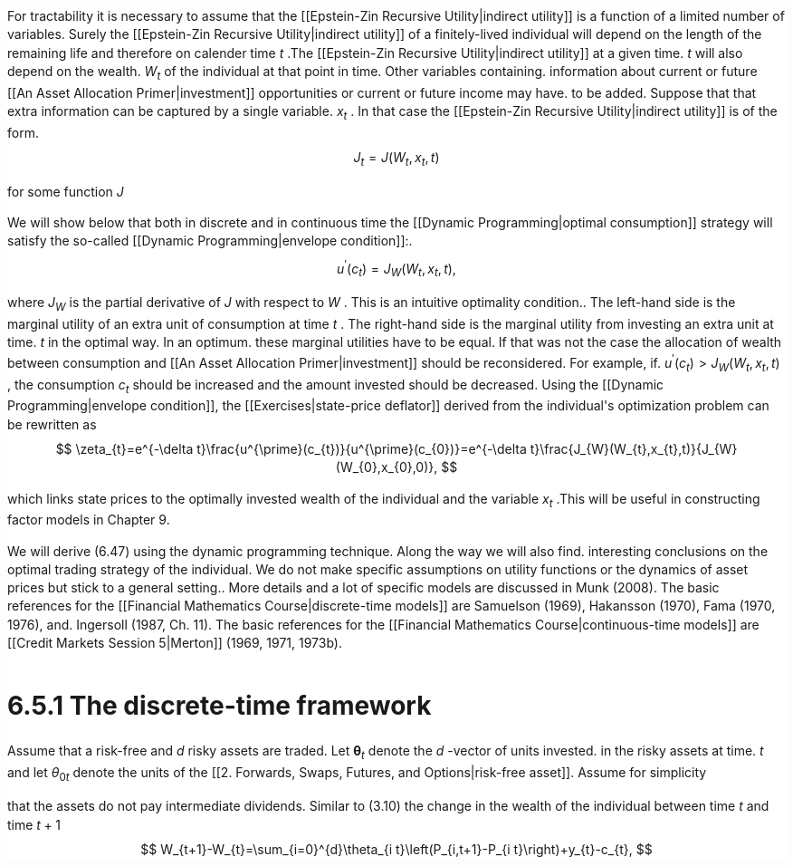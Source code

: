For tractability it is necessary to assume that the [[Epstein-Zin Recursive Utility|indirect utility]] is a function of a limited number of variables. Surely the [[Epstein-Zin Recursive Utility|indirect utility]] of a finitely-lived individual will depend on the length of the remaining life and therefore on calender time $t$ .The [[Epstein-Zin Recursive Utility|indirect utility]] at a given time. $t$ will also depend on the wealth. $W_{t}$ of the individual at that point in time. Other variables containing. information about current or future [[An Asset Allocation Primer|investment]] opportunities or current or future income may have. to be added. Suppose that that extra information can be captured by a single variable. $x_{t}$ . In that case the [[Epstein-Zin Recursive Utility|indirect utility]] is of the form.  
$$
J_{t}=J(W_{t},x_{t},t)
$$  

for some function $J$  

We will show below that both in discrete and in continuous time the [[Dynamic Programming|optimal consumption]] strategy will satisfy the so-called [[Dynamic Programming|envelope condition]]:.  
$$
u^{\prime}(c_{t})=J_{W}(W_{t},x_{t},t),
$$  

where $J_{W}$ is the partial derivative of $J$ with respect to $W$ . This is an intuitive optimality condition.. The left-hand side is the marginal utility of an extra unit of consumption at time $t$ . The right-hand side is the marginal utility from investing an extra unit at time. $t$ in the optimal way. In an optimum. these marginal utilities have to be equal. If that was not the case the allocation of wealth between consumption and [[An Asset Allocation Primer|investment]] should be reconsidered. For example, if. $u^{\prime}(c_{t})>J_{W}(W_{t},x_{t},t)$ , the consumption $c_{t}$ should be increased and the amount invested should be decreased. Using the [[Dynamic Programming|envelope condition]], the [[Exercises|state-price deflator]] derived from the individual's optimization problem can be rewritten as  
$$
\zeta_{t}=e^{-\delta t}\frac{u^{\prime}(c_{t})}{u^{\prime}(c_{0})}=e^{-\delta t}\frac{J_{W}(W_{t},x_{t},t)}{J_{W}(W_{0},x_{0},0)},
$$  

which links state prices to the optimally invested wealth of the individual and the variable $x_{t}$ .This will be useful in constructing factor models in Chapter 9.  

We will derive (6.47) using the dynamic programming technique. Along the way we will also find. interesting conclusions on the optimal trading strategy of the individual. We do not make specific assumptions on utility functions or the dynamics of asset prices but stick to a general setting.. More details and a lot of specific models are discussed in Munk (2008). The basic references for the [[Financial Mathematics Course|discrete-time models]] are Samuelson (1969), Hakansson (1970), Fama (1970, 1976), and. Ingersoll (1987, Ch. 11). The basic references for the [[Financial Mathematics Course|continuous-time models]] are [[Credit Markets Session 5|Merton]] (1969, 1971, 1973b).  

# 6.5.1 The discrete-time framework  

Assume that a risk-free and $d$ risky assets are traded. Let $\pmb{\theta}_{t}$ denote the $d$ -vector of units invested. in the risky assets at time. $t$ and let $\theta_{0t}$ denote the units of the [[2. Forwards, Swaps, Futures, and Options|risk-free asset]]. Assume for simplicity  

that the assets do not pay intermediate dividends. Similar to (3.10) the change in the wealth of the individual between time $t$ and time $t+1$  
$$
W_{t+1}-W_{t}=\sum_{i=0}^{d}\theta_{i t}\left(P_{i,t+1}-P_{i t}\right)+y_{t}-c_{t},
$$  
